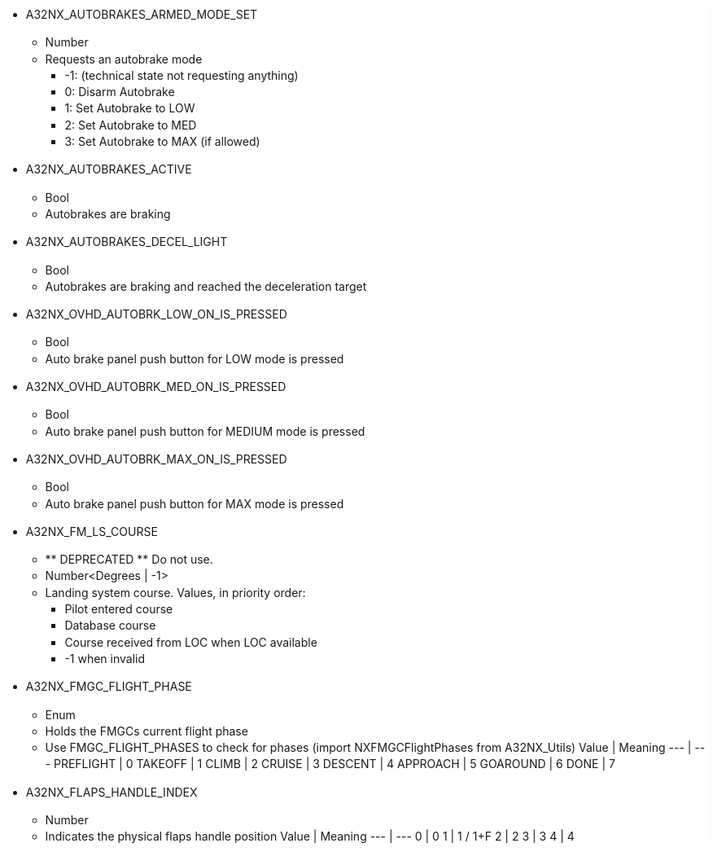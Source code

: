 - A32NX_AUTOBRAKES_ARMED_MODE_SET
    - Number
    - Requests an autobrake mode
        - -1: (technical state not requesting anything)
        - 0: Disarm Autobrake
        - 1: Set Autobrake to LOW
        - 2: Set Autobrake to MED
        - 3: Set Autobrake to MAX (if allowed)

- A32NX_AUTOBRAKES_ACTIVE
    - Bool
    - Autobrakes are braking

- A32NX_AUTOBRAKES_DECEL_LIGHT
    - Bool
    - Autobrakes are braking and reached the deceleration target

- A32NX_OVHD_AUTOBRK_LOW_ON_IS_PRESSED
    - Bool
    - Auto brake panel push button for LOW mode is pressed

- A32NX_OVHD_AUTOBRK_MED_ON_IS_PRESSED
    - Bool
    - Auto brake panel push button for MEDIUM mode is pressed

- A32NX_OVHD_AUTOBRK_MAX_ON_IS_PRESSED
    - Bool
    - Auto brake panel push button for MAX mode is pressed

- A32NX_FM_LS_COURSE
    - ** DEPRECATED ** Do not use.
    - Number<Degrees | -1>
    - Landing system course. Values, in priority order:
        - Pilot entered course
        - Database course
        - Course received from LOC when LOC available
        - -1 when invalid

- A32NX_FMGC_FLIGHT_PHASE
    - Enum
    - Holds the FMGCs current flight phase
    - Use FMGC_FLIGHT_PHASES to check for phases (import NXFMGCFlightPhases from A32NX_Utils)
      Value | Meaning
      --- | ---
      PREFLIGHT | 0
      TAKEOFF | 1
      CLIMB | 2
      CRUISE | 3
      DESCENT | 4
      APPROACH | 5
      GOAROUND | 6
      DONE | 7

- A32NX_FLAPS_HANDLE_INDEX
    - Number
    - Indicates the physical flaps handle position
      Value | Meaning
      --- | ---
      0 | 0
      1 | 1 / 1+F
      2 | 2
      3 | 3
      4 | 4
